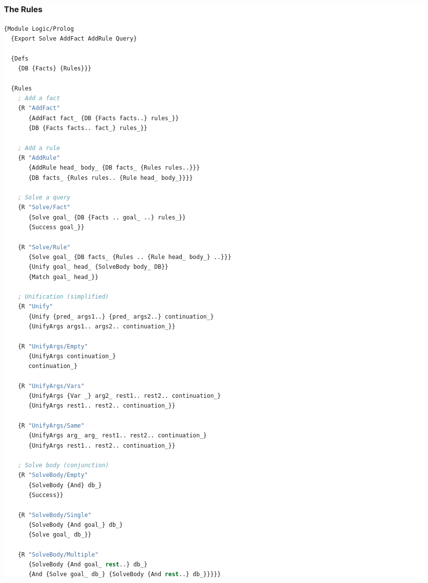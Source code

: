### The Rules

```lisp
{Module Logic/Prolog
  {Export Solve AddFact AddRule Query}

  {Defs
    {DB {Facts} {Rules}}}

  {Rules
    ; Add a fact
    {R "AddFact"
       {AddFact fact_ {DB {Facts facts..} rules_}}
       {DB {Facts facts.. fact_} rules_}}

    ; Add a rule
    {R "AddRule"
       {AddRule head_ body_ {DB facts_ {Rules rules..}}}
       {DB facts_ {Rules rules.. {Rule head_ body_}}}}

    ; Solve a query
    {R "Solve/Fact"
       {Solve goal_ {DB {Facts .. goal_ ..} rules_}}
       {Success goal_}}

    {R "Solve/Rule"
       {Solve goal_ {DB facts_ {Rules .. {Rule head_ body_} ..}}}
       {Unify goal_ head_ {SolveBody body_ DB}}
       {Match goal_ head_}}

    ; Unification (simplified)
    {R "Unify"
       {Unify {pred_ args1..} {pred_ args2..} continuation_}
       {UnifyArgs args1.. args2.. continuation_}}

    {R "UnifyArgs/Empty"
       {UnifyArgs continuation_}
       continuation_}

    {R "UnifyArgs/Vars"
       {UnifyArgs {Var _} arg2_ rest1.. rest2.. continuation_}
       {UnifyArgs rest1.. rest2.. continuation_}}

    {R "UnifyArgs/Same"
       {UnifyArgs arg_ arg_ rest1.. rest2.. continuation_}
       {UnifyArgs rest1.. rest2.. continuation_}}

    ; Solve body (conjunction)
    {R "SolveBody/Empty"
       {SolveBody {And} db_}
       {Success}}

    {R "SolveBody/Single"
       {SolveBody {And goal_} db_}
       {Solve goal_ db_}}

    {R "SolveBody/Multiple"
       {SolveBody {And goal_ rest..} db_}
       {And {Solve goal_ db_} {SolveBody {And rest..} db_}}}}}
```
